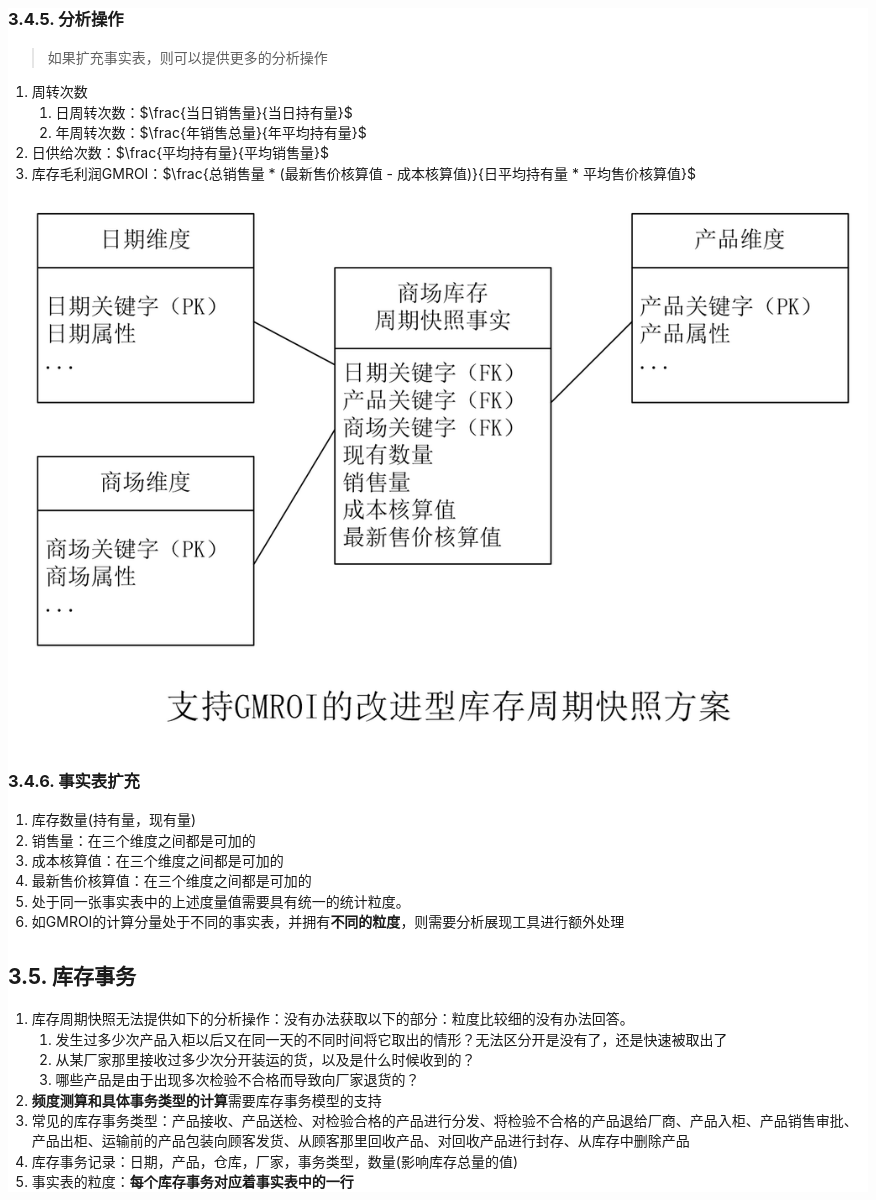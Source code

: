 ### 3.4.5. 分析操作
> 如果扩充事实表，则可以提供更多的分析操作

1. 周转次数
   1. 日周转次数：$\frac{当日销售量}{当日持有量}$
   2. 年周转次数：$\frac{年销售总量}{年平均持有量}$
2. 日供给次数：$\frac{平均持有量}{平均销售量}$
3. 库存毛利润GMROI：$\frac{总销售量 * (最新售价核算值 - 成本核算值)}{日平均持有量 * 平均售价核算值}$

![](img/lec5/30.png)

### 3.4.6. 事实表扩充
1. 库存数量(持有量，现有量)
2. 销售量：在三个维度之间都是可加的
3. 成本核算值：在三个维度之间都是可加的
4. 最新售价核算值：在三个维度之间都是可加的
5. 处于同一张事实表中的上述度量值需要具有统一的统计粒度。
6. 如GMROI的计算分量处于不同的事实表，并拥有**不同的粒度**，则需要分析展现工具进行额外处理

## 3.5. 库存事务
1. 库存周期快照无法提供如下的分析操作：没有办法获取以下的部分：粒度比较细的没有办法回答。
   1. 发生过多少次产品入柜以后又在同一天的不同时间将它取出的情形？无法区分开是没有了，还是快速被取出了
   2. 从某厂家那里接收过多少次分开装运的货，以及是什么时候收到的？
   3. 哪些产品是由于出现多次检验不合格而导致向厂家退货的？
2. **频度测算和具体事务类型的计算**需要库存事务模型的支持
3. 常见的库存事务类型：产品接收、产品送检、对检验合格的产品进行分发、将检验不合格的产品退给厂商、产品入柜、产品销售审批、产品出柜、运输前的产品包装向顾客发货、从顾客那里回收产品、对回收产品进行封存、从库存中删除产品
4. 库存事务记录：日期，产品，仓库，厂家，事务类型，数量(影响库存总量的值)
5. 事实表的粒度：**每个库存事务对应着事实表中的一行**
